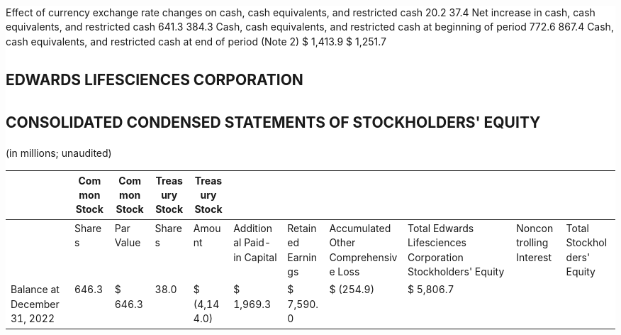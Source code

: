 <td>Effect of currency exchange rate changes on cash, cash equivalents, and restricted cash</td>
<td>20.2</td>
<td>37.4</td>
</tr>
<tr>
<td>Net increase in cash, cash equivalents, and restricted cash</td>
<td>641.3</td>
<td>384.3</td>
</tr>
<tr>
<td>Cash, cash equivalents, and restricted cash at beginning of period</td>
<td>772.6</td>
<td>867.4</td>
</tr>
<tr>
<td>Cash, cash equivalents, and restricted cash at end of period (Note 2)</td>
<td>$ 1,413.9</td>
<td>$ 1,251.7</td>
</tr>
</tbody>
</table>
<h2>EDWARDS LIFESCIENCES CORPORATION</h2>
<h2>CONSOLIDATED CONDENSED STATEMENTS OF STOCKHOLDERS' EQUITY</h2>
<p>(in millions; unaudited)</p>
<table>
<thead>
<tr>
<th></th>
<th>Common Stock</th>
<th>Common Stock</th>
<th>Treasury Stock</th>
<th>Treasury Stock</th>
<th></th>
<th></th>
<th></th>
<th></th>
<th></th>
<th></th>
</tr>
</thead>
<tbody>
<tr>
<td></td>
<td>Shares</td>
<td>Par Value</td>
<td>Shares</td>
<td>Amount</td>
<td>Additional Paid-in Capital</td>
<td>Retained Earnings</td>
<td>Accumulated Other Comprehensive Loss</td>
<td>Total Edwards Lifesciences Corporation Stockholders' Equity</td>
<td>Noncontrolling Interest</td>
<td>Total Stockholders' Equity</td>
</tr>
<tr>
<td>Balance at December 31, 2022</td>
<td>646.3</td>
<td>$ 646.3</td>
<td>38.0</td>
<td>$ (4,144.0)</td>
<td>$ 1,969.3</td>
<td>$ 7,590.0</td>
<td>$ (254.9)</td>
<td>$ 5,806.7</td>